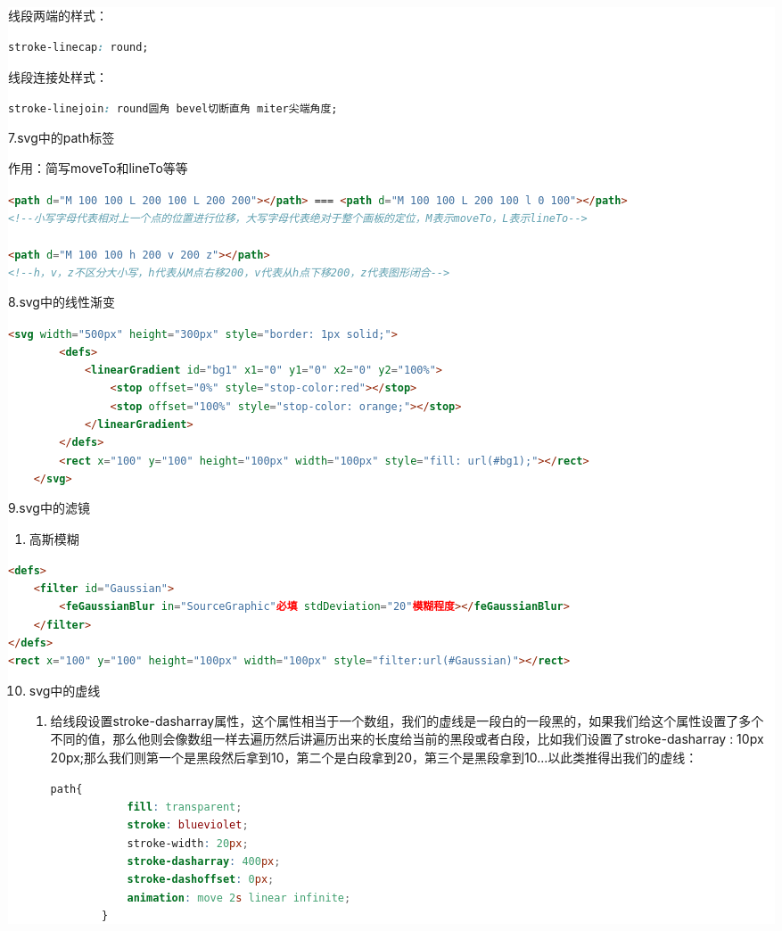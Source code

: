 线段两端的样式：

```css
stroke-linecap: round;
```

线段连接处样式：

```css
stroke-linejoin: round圆角 bevel切断直角 miter尖端角度;
```

7.svg中的path标签

作用：简写moveTo和lineTo等等

```html
<path d="M 100 100 L 200 100 L 200 200"></path> === <path d="M 100 100 L 200 100 l 0 100"></path>
<!--小写字母代表相对上一个点的位置进行位移，大写字母代表绝对于整个画板的定位，M表示moveTo，L表示lineTo-->

<path d="M 100 100 h 200 v 200 z"></path>
<!--h，v，z不区分大小写，h代表从M点右移200，v代表从h点下移200，z代表图形闭合-->
```

8.svg中的线性渐变

```html
<svg width="500px" height="300px" style="border: 1px solid;">
        <defs>
            <linearGradient id="bg1" x1="0" y1="0" x2="0" y2="100%">
                <stop offset="0%" style="stop-color:red"></stop>
                <stop offset="100%" style="stop-color: orange;"></stop>
            </linearGradient>
        </defs>
        <rect x="100" y="100" height="100px" width="100px" style="fill: url(#bg1);"></rect>
    </svg>
```

9.svg中的滤镜

1. 高斯模糊

```html
<defs>
	<filter id="Gaussian">
    	<feGaussianBlur in="SourceGraphic"必填 stdDeviation="20"模糊程度></feGaussianBlur>
    </filter>
</defs>
<rect x="100" y="100" height="100px" width="100px" style="filter:url(#Gaussian)"></rect>
```

10. svg中的虚线

    1. 给线段设置stroke-dasharray属性，这个属性相当于一个数组，我们的虚线是一段白的一段黑的，如果我们给这个属性设置了多个不同的值，那么他则会像数组一样去遍历然后讲遍历出来的长度给当前的黑段或者白段，比如我们设置了stroke-dasharray : 10px 20px;那么我们则第一个是黑段然后拿到10，第二个是白段拿到20，第三个是黑段拿到10...以此类推得出我们的虚线：

       ```css
       path{
                   fill: transparent;
                   stroke: blueviolet;
                   stroke-width: 20px;
                   stroke-dasharray: 400px;
                   stroke-dashoffset: 0px;
                   animation: move 2s linear infinite;
               }
       ```
